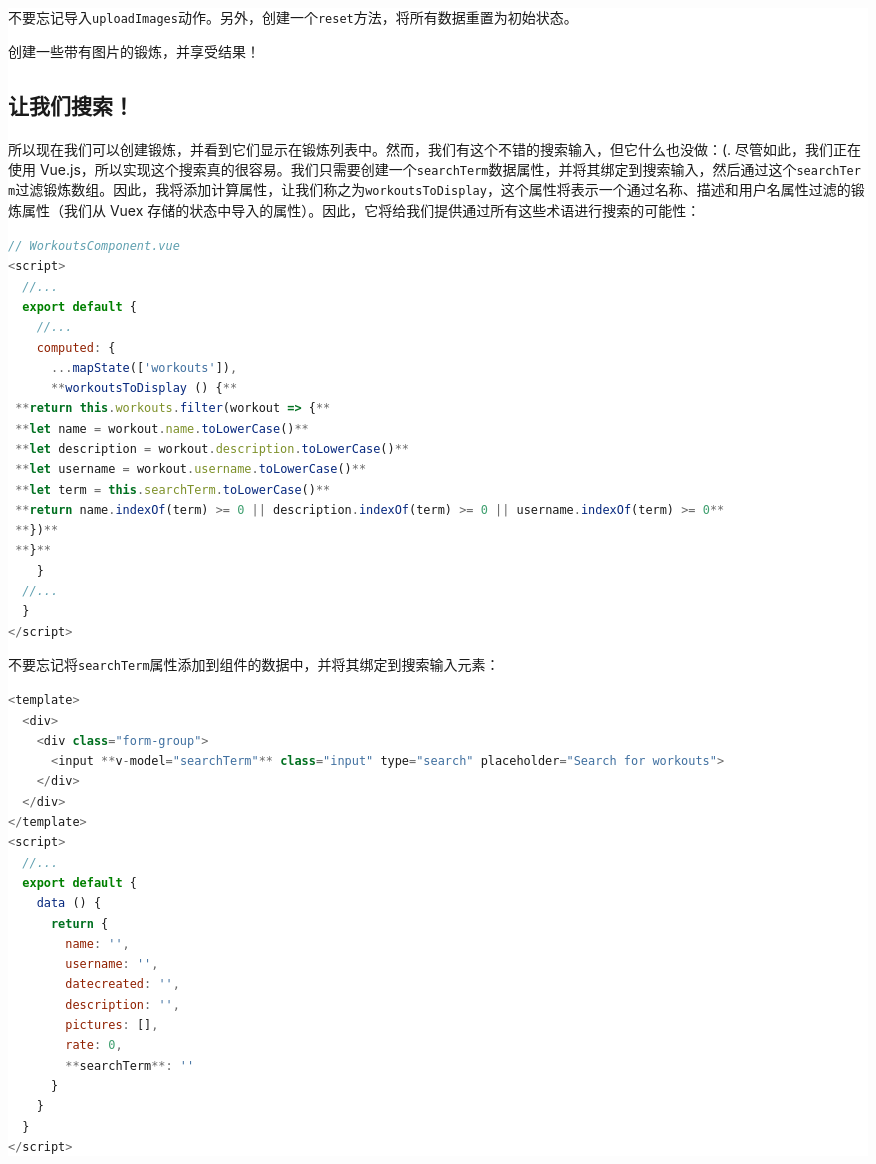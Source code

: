 不要忘记导入`uploadImages`动作。另外，创建一个`reset`方法，将所有数据重置为初始状态。

创建一些带有图片的锻炼，并享受结果！

## 让我们搜索！

所以现在我们可以创建锻炼，并看到它们显示在锻炼列表中。然而，我们有这个不错的搜索输入，但它什么也没做：(. 尽管如此，我们正在使用 Vue.js，所以实现这个搜索真的很容易。我们只需要创建一个`searchTerm`数据属性，并将其绑定到搜索输入，然后通过这个`searchTerm`过滤锻炼数组。因此，我将添加计算属性，让我们称之为`workoutsToDisplay`，这个属性将表示一个通过名称、描述和用户名属性过滤的锻炼属性（我们从 Vuex 存储的状态中导入的属性）。因此，它将给我们提供通过所有这些术语进行搜索的可能性：

```js
// WorkoutsComponent.vue
<script>
  //...
  export default {
    //...
    computed: {
      ...mapState(['workouts']),
      **workoutsToDisplay () {**
 **return this.workouts.filter(workout => {**
 **let name = workout.name.toLowerCase()**
 **let description = workout.description.toLowerCase()**
 **let username = workout.username.toLowerCase()**
 **let term = this.searchTerm.toLowerCase()**
 **return name.indexOf(term) >= 0 || description.indexOf(term) >= 0 || username.indexOf(term) >= 0**
 **})**
 **}**
    }
  //...
  }
</script>
```

不要忘记将`searchTerm`属性添加到组件的数据中，并将其绑定到搜索输入元素：

```js
<template>
  <div>
    <div class="form-group">
      <input **v-model="searchTerm"** class="input" type="search" placeholder="Search for workouts">
    </div>
  </div>
</template>
<script>
  //...
  export default {
    data () {
      return {
        name: '',
        username: '',
        datecreated: '',
        description: '',
        pictures: [],
        rate: 0,
        **searchTerm**: ''
      }
    }
  }
</script>
```
